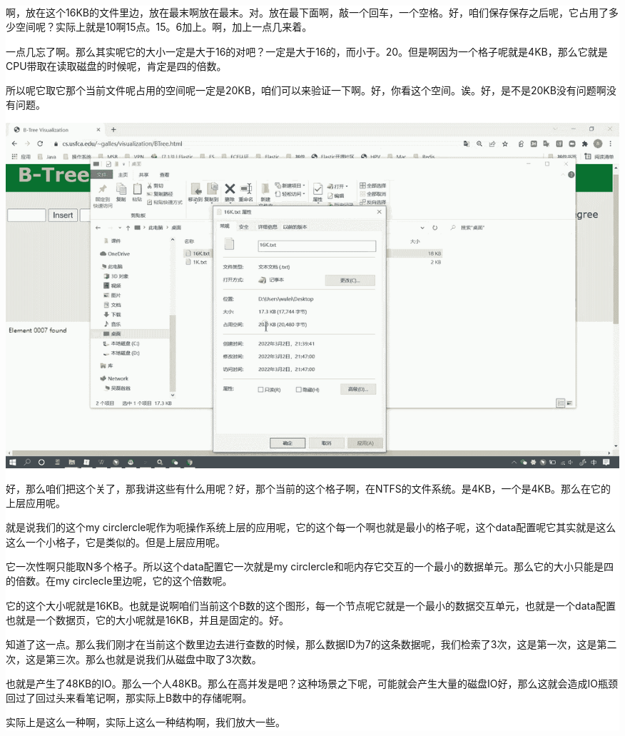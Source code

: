 啊，放在这个16KB的文件里边，放在最末啊放在最末。对。放在最下面啊，敲一个回车，一个空格。好，咱们保存保存之后呢，它占用了多少空间呢？实际上就是10啊15点。15。6加上。啊，加上一点几来着。

一点几忘了啊。那么其实呢它的大小一定是大于16的对吧？一定是大于16的，而小于。20。但是啊因为一个格子呢就是4KB，那么它就是CPU带取在读取磁盘的时候呢，肯定是四的倍数。

所以呢它取它那个当前文件呢占用的空间呢一定是20KB，咱们可以来验证一下啊。好，你看这个空间。诶。好，是不是20KB没有问题啊没有问题。



![](img/3bedaf9e94f6257680dc028e7b2f8f1c_31.png)

好，那么咱们把这个关了，那我讲这些有什么用呢？好，那个当前的这个格子啊，在NTFS的文件系统。是4KB，一个是4KB。那么在它的上层应用呢。

就是说我们的这个my circlercle呢作为呃操作系统上层的应用呢，它的这个每一个啊也就是最小的格子呢，这个data配置呢它其实就是这么这么一个小格子，它是类似的。但是上层应用呢。

它一次性啊只能取N多个格子。所以这个data配置它一次就是my circlercle和呃内存它交互的一个最小的数据单元。那么它的大小只能是四的倍数。在my circlecle里边呢，它的这个倍数呢。

它的这个大小呢就是16KB。也就是说啊咱们当前这个B数的这个图形，每一个节点呢它就是一个最小的数据交互单元，也就是一个data配置也就是一个数据页，它的大小呢就是16KB，并且是固定的。好。

知道了这一点。那么我们刚才在当前这个数里边去进行查数的时候，那么数据ID为7的这条数据呢，我们检索了3次，这是第一次，这是第二次，这是第三次。那么也就是说我们从磁盘中取了3次数。

也就是产生了48KB的IO。那么一个人48KB。那么在高并发是吧？这种场景之下呢，可能就会产生大量的磁盘IO好，那么这就会造成IO瓶颈回过了回过头来看笔记啊，那实际上B数中的存储呢啊。

实际上是这么一种啊，实际上这么一种结构啊，我们放大一些。
